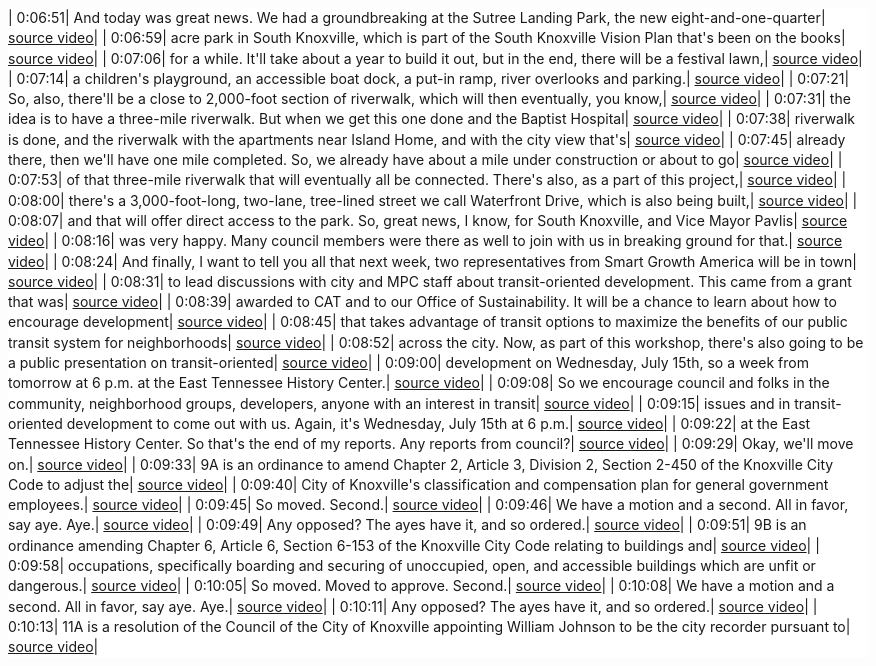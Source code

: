 | 0:06:51| And today was great news. We had a groundbreaking at the Sutree Landing Park, the new eight-and-one-quarter| [source video](https://archive.org/details/citycouncil150707?start=411)|
| 0:06:59| acre park in South Knoxville, which is part of the South Knoxville Vision Plan that's been on the books| [source video](https://archive.org/details/citycouncil150707?start=419)|
| 0:07:06| for a while. It'll take about a year to build it out, but in the end, there will be a festival lawn,| [source video](https://archive.org/details/citycouncil150707?start=426)|
| 0:07:14| a children's playground, an accessible boat dock, a put-in ramp, river overlooks and parking.| [source video](https://archive.org/details/citycouncil150707?start=434)|
| 0:07:21| So, also, there'll be a close to 2,000-foot section of riverwalk, which will then eventually, you know,| [source video](https://archive.org/details/citycouncil150707?start=441)|
| 0:07:31| the idea is to have a three-mile riverwalk. But when we get this one done and the Baptist Hospital| [source video](https://archive.org/details/citycouncil150707?start=451)|
| 0:07:38| riverwalk is done, and the riverwalk with the apartments near Island Home, and with the city view that's| [source video](https://archive.org/details/citycouncil150707?start=458)|
| 0:07:45| already there, then we'll have one mile completed. So, we already have about a mile under construction or about to go| [source video](https://archive.org/details/citycouncil150707?start=465)|
| 0:07:53| of that three-mile riverwalk that will eventually all be connected. There's also, as a part of this project,| [source video](https://archive.org/details/citycouncil150707?start=473)|
| 0:08:00| there's a 3,000-foot-long, two-lane, tree-lined street we call Waterfront Drive, which is also being built,| [source video](https://archive.org/details/citycouncil150707?start=480)|
| 0:08:07| and that will offer direct access to the park. So, great news, I know, for South Knoxville, and Vice Mayor Pavlis| [source video](https://archive.org/details/citycouncil150707?start=487)|
| 0:08:16| was very happy. Many council members were there as well to join with us in breaking ground for that.| [source video](https://archive.org/details/citycouncil150707?start=496)|
| 0:08:24| And finally, I want to tell you all that next week, two representatives from Smart Growth America will be in town| [source video](https://archive.org/details/citycouncil150707?start=504)|
| 0:08:31| to lead discussions with city and MPC staff about transit-oriented development. This came from a grant that was| [source video](https://archive.org/details/citycouncil150707?start=511)|
| 0:08:39| awarded to CAT and to our Office of Sustainability. It will be a chance to learn about how to encourage development| [source video](https://archive.org/details/citycouncil150707?start=519)|
| 0:08:45| that takes advantage of transit options to maximize the benefits of our public transit system for neighborhoods| [source video](https://archive.org/details/citycouncil150707?start=525)|
| 0:08:52| across the city. Now, as part of this workshop, there's also going to be a public presentation on transit-oriented| [source video](https://archive.org/details/citycouncil150707?start=532)|
| 0:09:00| development on Wednesday, July 15th, so a week from tomorrow at 6 p.m. at the East Tennessee History Center.| [source video](https://archive.org/details/citycouncil150707?start=540)|
| 0:09:08| So we encourage council and folks in the community, neighborhood groups, developers, anyone with an interest in transit| [source video](https://archive.org/details/citycouncil150707?start=548)|
| 0:09:15| issues and in transit-oriented development to come out with us. Again, it's Wednesday, July 15th at 6 p.m.| [source video](https://archive.org/details/citycouncil150707?start=555)|
| 0:09:22| at the East Tennessee History Center. So that's the end of my reports. Any reports from council?| [source video](https://archive.org/details/citycouncil150707?start=562)|
| 0:09:29| Okay, we'll move on.| [source video](https://archive.org/details/citycouncil150707?start=569)|
| 0:09:33| 9A is an ordinance to amend Chapter 2, Article 3, Division 2, Section 2-450 of the Knoxville City Code to adjust the| [source video](https://archive.org/details/citycouncil150707?start=573)|
| 0:09:40| City of Knoxville's classification and compensation plan for general government employees.| [source video](https://archive.org/details/citycouncil150707?start=580)|
| 0:09:45| So moved. Second.| [source video](https://archive.org/details/citycouncil150707?start=585)|
| 0:09:46| We have a motion and a second. All in favor, say aye. Aye.| [source video](https://archive.org/details/citycouncil150707?start=586)|
| 0:09:49| Any opposed? The ayes have it, and so ordered.| [source video](https://archive.org/details/citycouncil150707?start=589)|
| 0:09:51| 9B is an ordinance amending Chapter 6, Article 6, Section 6-153 of the Knoxville City Code relating to buildings and| [source video](https://archive.org/details/citycouncil150707?start=591)|
| 0:09:58| occupations, specifically boarding and securing of unoccupied, open, and accessible buildings which are unfit or dangerous.| [source video](https://archive.org/details/citycouncil150707?start=598)|
| 0:10:05| So moved. Moved to approve. Second.| [source video](https://archive.org/details/citycouncil150707?start=605)|
| 0:10:08| We have a motion and a second. All in favor, say aye. Aye.| [source video](https://archive.org/details/citycouncil150707?start=608)|
| 0:10:11| Any opposed? The ayes have it, and so ordered.| [source video](https://archive.org/details/citycouncil150707?start=611)|
| 0:10:13| 11A is a resolution of the Council of the City of Knoxville appointing William Johnson to be the city recorder pursuant to| [source video](https://archive.org/details/citycouncil150707?start=613)|
